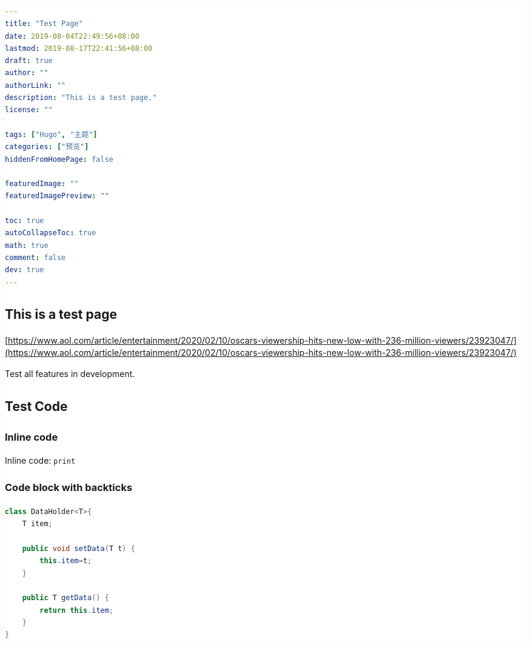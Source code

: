 ```yaml
---
title: "Test Page"
date: 2019-08-04T22:49:56+08:00
lastmod: 2019-08-17T22:41:56+08:00
draft: true
author: ""
authorLink: ""
description: "This is a test page."
license: ""

tags: ["Hugo", "主题"]
categories: ["预览"]
hiddenFromHomePage: false

featuredImage: ""
featuredImagePreview: ""

toc: true
autoCollapseToc: true
math: true
comment: false
dev: true
---
```


## This is a test page

[https://www.aol.com/article/entertainment/2020/02/10/oscars-viewership-hits-new-low-with-236-million-viewers/23923047/](https://www.aol.com/article/entertainment/2020/02/10/oscars-viewership-hits-new-low-with-236-million-viewers/23923047/)

Test all features in development.



## Test Code

### Inline code

Inline code: `print`

### Code block with backticks

```java
class DataHolder<T>{
    T item;

    public void setData(T t) {
    	this.item=t;
    }

    public T getData() {
    	return this.item;
    }
}
```


[^1]: https://www.aol.com/article/entertainment/2020/02/10/oscars-viewership-hits-new-low-with-236-million-viewers/23923047/